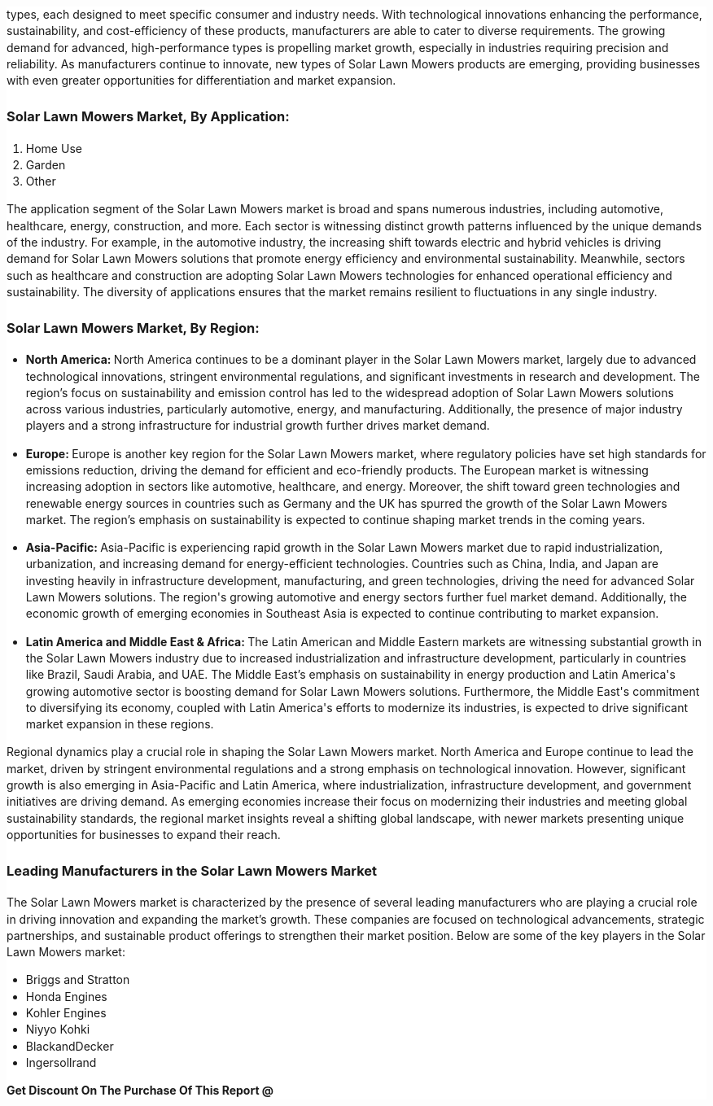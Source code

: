 types, each designed to meet specific consumer and industry needs. With technological innovations enhancing the performance, sustainability, and cost-efficiency of these products, manufacturers are able to cater to diverse requirements. The growing demand for advanced, high-performance types is propelling market growth, especially in industries requiring precision and reliability. As manufacturers continue to innovate, new types of Solar Lawn Mowers products are emerging, providing businesses with even greater opportunities for differentiation and market expansion.</p><h3>Solar Lawn Mowers Market,&nbsp;By Application:</h3><ol><li>Home Use<li> Garden<li> Other</li></ol><p>The application segment of the Solar Lawn Mowers market is broad and spans numerous industries, including automotive, healthcare, energy, construction, and more. Each sector is witnessing distinct growth patterns influenced by the unique demands of the industry. For example, in the automotive industry, the increasing shift towards electric and hybrid vehicles is driving demand for Solar Lawn Mowers solutions that promote energy efficiency and environmental sustainability. Meanwhile, sectors such as healthcare and construction are adopting Solar Lawn Mowers technologies for enhanced operational efficiency and sustainability. The diversity of applications ensures that the market remains resilient to fluctuations in any single industry.</p><h3>Solar Lawn Mowers Market, By Region:</h3><ul><li><p><strong>North America:&nbsp;</strong>North America continues to be a dominant player in the Solar Lawn Mowers market, largely due to advanced technological innovations, stringent environmental regulations, and significant investments in research and development. The region&rsquo;s focus on sustainability and emission control has led to the widespread adoption of Solar Lawn Mowers solutions across various industries, particularly automotive, energy, and manufacturing. Additionally, the presence of major industry players and a strong infrastructure for industrial growth further drives market demand.</p></li><li><p><strong><strong>Europe:&nbsp;</strong></strong>Europe is another key region for the Solar Lawn Mowers market, where regulatory policies have set high standards for emissions reduction, driving the demand for efficient and eco-friendly products. The European market is witnessing increasing adoption in sectors like automotive, healthcare, and energy. Moreover, the shift toward green technologies and renewable energy sources in countries such as Germany and the UK has spurred the growth of the Solar Lawn Mowers market. The region&rsquo;s emphasis on sustainability is expected to continue shaping market trends in the coming years.</p></li><li><p><strong><strong>Asia-Pacific:&nbsp;</strong></strong>Asia-Pacific is experiencing rapid growth in the Solar Lawn Mowers market due to rapid industrialization, urbanization, and increasing demand for energy-efficient technologies. Countries such as China, India, and Japan are investing heavily in infrastructure development, manufacturing, and green technologies, driving the need for advanced Solar Lawn Mowers solutions. The region's growing automotive and energy sectors further fuel market demand. Additionally, the economic growth of emerging economies in Southeast Asia is expected to continue contributing to market expansion.</p></li><li><p><strong><strong>Latin America and Middle East &amp; Africa:&nbsp;</strong></strong>The Latin American and Middle Eastern markets are witnessing substantial growth in the Solar Lawn Mowers industry due to increased industrialization and infrastructure development, particularly in countries like Brazil, Saudi Arabia, and UAE. The Middle East&rsquo;s emphasis on sustainability in energy production and Latin America's growing automotive sector is boosting demand for Solar Lawn Mowers solutions. Furthermore, the Middle East's commitment to diversifying its economy, coupled with Latin America's efforts to modernize its industries, is expected to drive significant market expansion in these regions.</p></li></ul><p>Regional dynamics play a crucial role in shaping the Solar Lawn Mowers market. North America and Europe continue to lead the market, driven by stringent environmental regulations and a strong emphasis on technological innovation. However, significant growth is also emerging in Asia-Pacific and Latin America, where industrialization, infrastructure development, and government initiatives are driving demand. As emerging economies increase their focus on modernizing their industries and meeting global sustainability standards, the regional market insights reveal a shifting global landscape, with newer markets presenting unique opportunities for businesses to expand their reach.</p><h3><strong>Leading Manufacturers in the Solar Lawn Mowers Market</strong></h3><p>The Solar Lawn Mowers market is characterized by the presence of several leading manufacturers who are playing a crucial role in driving innovation and expanding the market&rsquo;s growth. These companies are focused on technological advancements, strategic partnerships, and sustainable product offerings to strengthen their market position. Below are some of the key players in the Solar Lawn Mowers market:</p></div><div class="article-main__content" data-test-id="publishing-text-block"><ul><li><span class="">Briggs and Stratton<li> Honda Engines<li> Kohler Engines<li> Niyyo Kohki<li> BlackandDecker<li> Ingersollrand</span></li></ul></div><div class="article-main__content" data-test-id="publishing-text-block"><p><span class="font-[700]"><strong>Get Discount On The Purchase Of This Report @</strong>